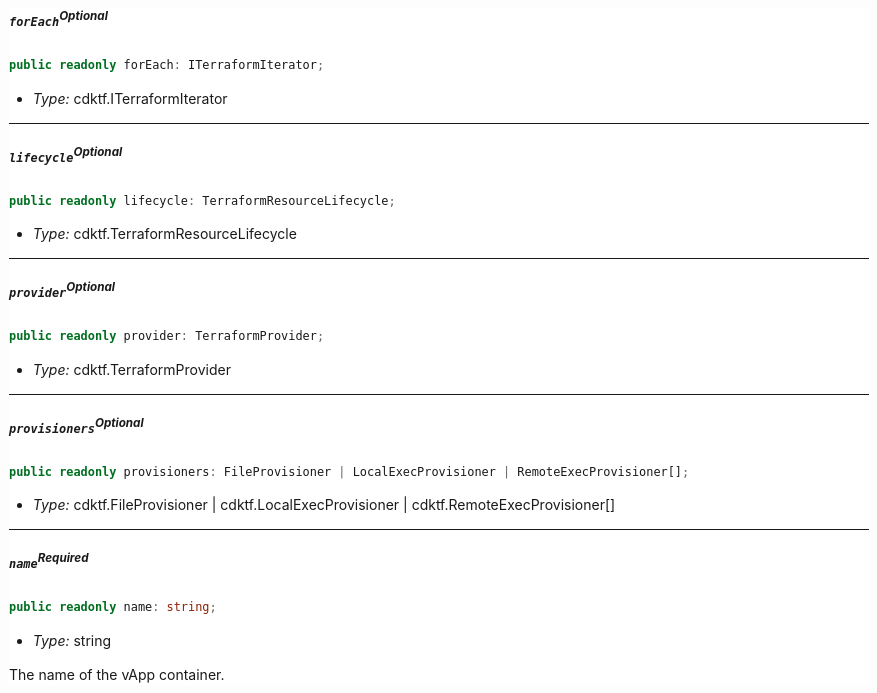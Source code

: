 ##### `forEach`<sup>Optional</sup> <a name="forEach" id="@cdktf/provider-vsphere.vappContainer.VappContainerConfig.property.forEach"></a>

```typescript
public readonly forEach: ITerraformIterator;
```

- *Type:* cdktf.ITerraformIterator

---

##### `lifecycle`<sup>Optional</sup> <a name="lifecycle" id="@cdktf/provider-vsphere.vappContainer.VappContainerConfig.property.lifecycle"></a>

```typescript
public readonly lifecycle: TerraformResourceLifecycle;
```

- *Type:* cdktf.TerraformResourceLifecycle

---

##### `provider`<sup>Optional</sup> <a name="provider" id="@cdktf/provider-vsphere.vappContainer.VappContainerConfig.property.provider"></a>

```typescript
public readonly provider: TerraformProvider;
```

- *Type:* cdktf.TerraformProvider

---

##### `provisioners`<sup>Optional</sup> <a name="provisioners" id="@cdktf/provider-vsphere.vappContainer.VappContainerConfig.property.provisioners"></a>

```typescript
public readonly provisioners: FileProvisioner | LocalExecProvisioner | RemoteExecProvisioner[];
```

- *Type:* cdktf.FileProvisioner | cdktf.LocalExecProvisioner | cdktf.RemoteExecProvisioner[]

---

##### `name`<sup>Required</sup> <a name="name" id="@cdktf/provider-vsphere.vappContainer.VappContainerConfig.property.name"></a>

```typescript
public readonly name: string;
```

- *Type:* string

The name of the vApp container.
